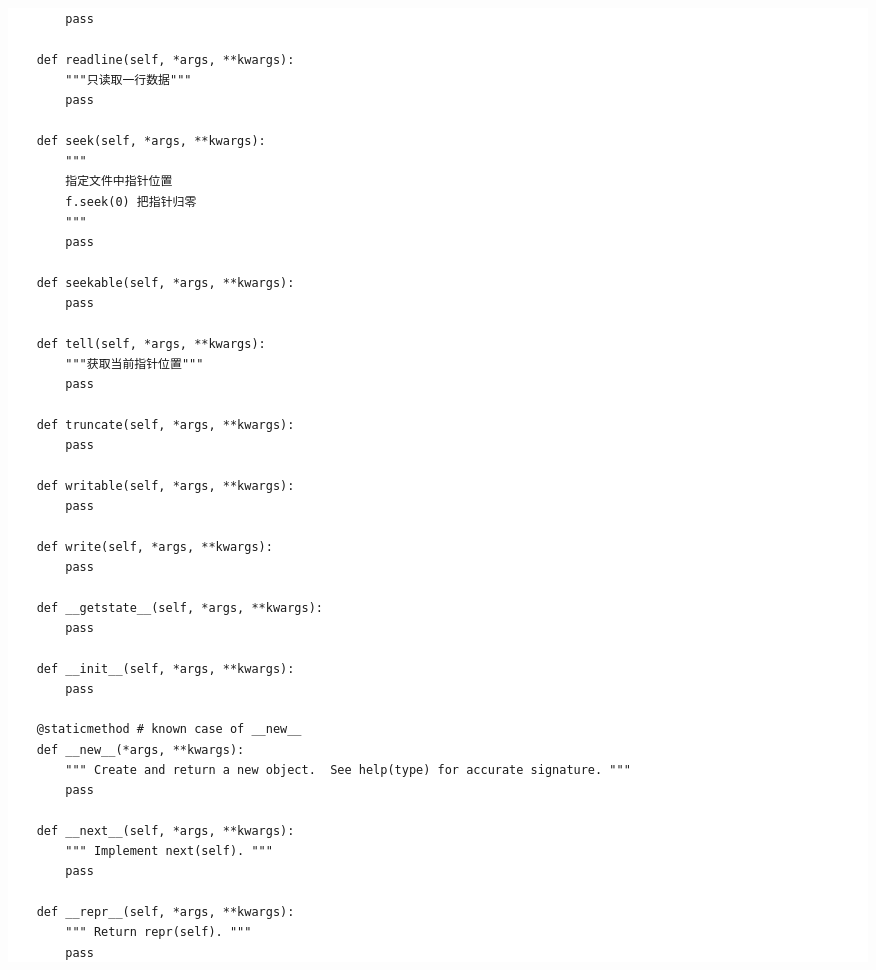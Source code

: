 ```
        pass

    def readline(self, *args, **kwargs): 
        """只读取一行数据"""
        pass

    def seek(self, *args, **kwargs): 
        """
        指定文件中指针位置
        f.seek(0) 把指针归零
        """
        pass

    def seekable(self, *args, **kwargs): 
        pass

    def tell(self, *args, **kwargs): 
        """获取当前指针位置"""
        pass

    def truncate(self, *args, **kwargs): 
        pass

    def writable(self, *args, **kwargs): 
        pass

    def write(self, *args, **kwargs): 
        pass

    def __getstate__(self, *args, **kwargs): 
        pass

    def __init__(self, *args, **kwargs): 
        pass

    @staticmethod # known case of __new__
    def __new__(*args, **kwargs): 
        """ Create and return a new object.  See help(type) for accurate signature. """
        pass

    def __next__(self, *args, **kwargs): 
        """ Implement next(self). """
        pass

    def __repr__(self, *args, **kwargs): 
        """ Return repr(self). """
        pass
```



